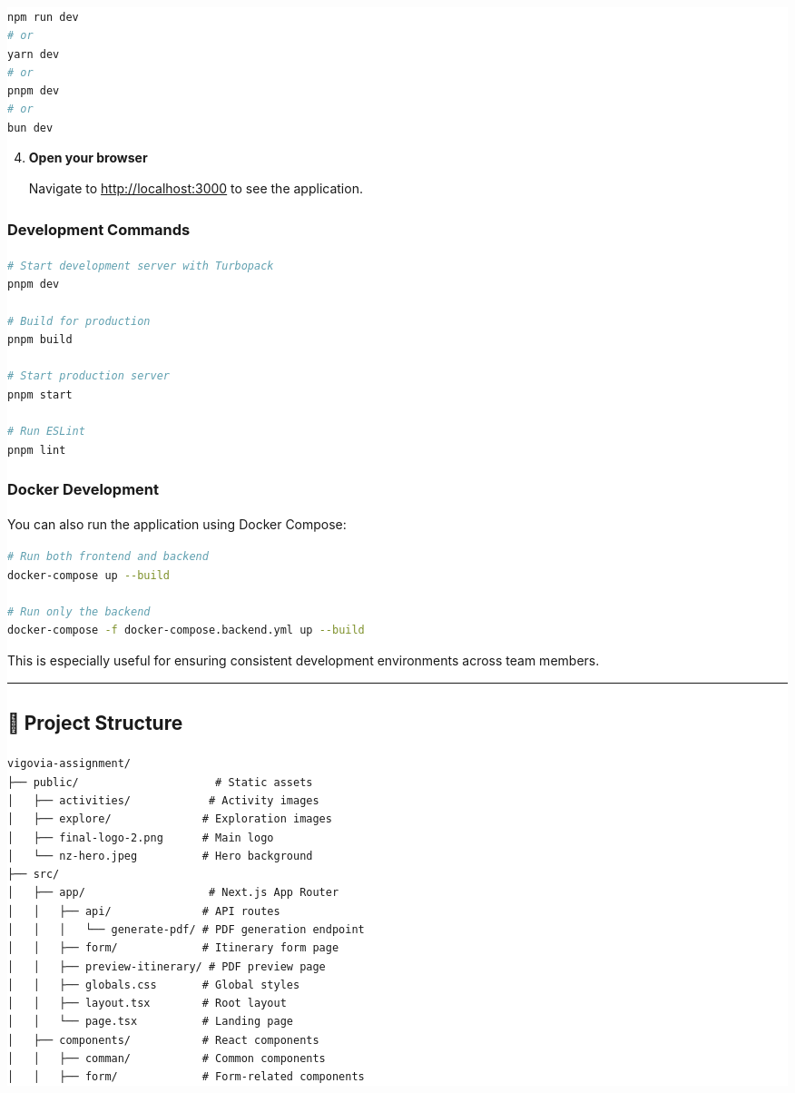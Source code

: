    ```bash
   npm run dev
   # or
   yarn dev
   # or
   pnpm dev
   # or
   bun dev
   ```

4. **Open your browser**

   Navigate to [http://localhost:3000](http://localhost:3000) to see the application.

### Development Commands

```bash
# Start development server with Turbopack
pnpm dev

# Build for production
pnpm build

# Start production server
pnpm start

# Run ESLint
pnpm lint
```

### Docker Development

You can also run the application using Docker Compose:

```bash
# Run both frontend and backend
docker-compose up --build

# Run only the backend
docker-compose -f docker-compose.backend.yml up --build
```

This is especially useful for ensuring consistent development environments across team members.

---

## 📁 Project Structure

```text
vigovia-assignment/
├── public/                     # Static assets
│   ├── activities/            # Activity images
│   ├── explore/              # Exploration images
│   ├── final-logo-2.png      # Main logo
│   └── nz-hero.jpeg          # Hero background
├── src/
│   ├── app/                   # Next.js App Router
│   │   ├── api/              # API routes
│   │   │   └── generate-pdf/ # PDF generation endpoint
│   │   ├── form/             # Itinerary form page
│   │   ├── preview-itinerary/ # PDF preview page
│   │   ├── globals.css       # Global styles
│   │   ├── layout.tsx        # Root layout
│   │   └── page.tsx          # Landing page
│   ├── components/           # React components
│   │   ├── comman/           # Common components
│   │   ├── form/             # Form-related components
```